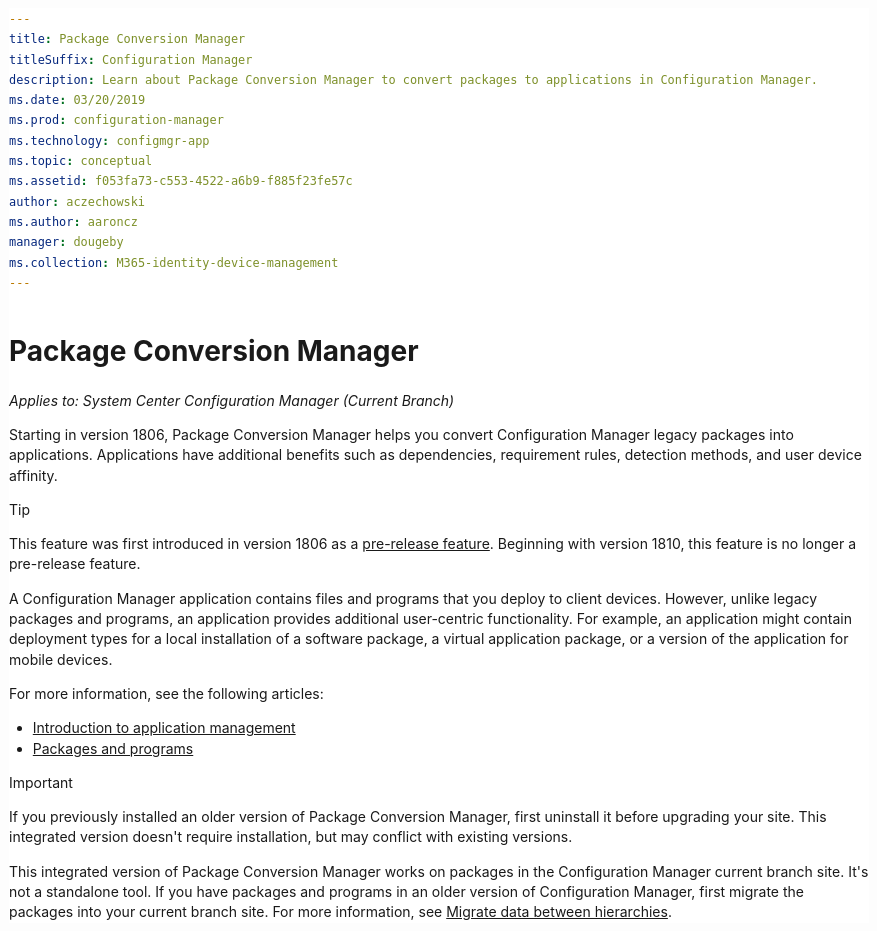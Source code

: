 ```yaml
---
title: Package Conversion Manager
titleSuffix: Configuration Manager
description: Learn about Package Conversion Manager to convert packages to applications in Configuration Manager. 
ms.date: 03/20/2019
ms.prod: configuration-manager
ms.technology: configmgr-app
ms.topic: conceptual
ms.assetid: f053fa73-c553-4522-a6b9-f885f23fe57c
author: aczechowski
ms.author: aaroncz
manager: dougeby
ms.collection: M365-identity-device-management
---
```


# Package Conversion Manager

*Applies to: System Center Configuration Manager (Current Branch)*



Starting in version 1806, Package Conversion Manager helps you convert Configuration Manager legacy packages into applications. Applications have additional benefits such as dependencies, requirement rules, detection methods, and user device affinity.

> [!Tip]  
> This feature was first introduced in version 1806 as a [pre-release feature](/sccm/core/servers/manage/pre-release-features). Beginning with version 1810, this feature is no longer a pre-release feature.  


A Configuration Manager application contains files and programs that you deploy to client devices. However, unlike legacy packages and programs, an application provides additional user-centric functionality. For example, an application might contain deployment types for a local installation of a software package, a virtual application package, or a version of the application for mobile devices.

For more information, see the following articles: 
- [Introduction to application management](/sccm/apps/understand/introduction-to-application-management)  
- [Packages and programs](/sccm/apps/deploy-use/packages-and-programs)  

> [!Important]  
> If you previously installed an older version of Package Conversion Manager, first uninstall it before upgrading your site. This integrated version doesn't require installation, but may conflict with existing versions.  

This integrated version of Package Conversion Manager works on packages in the Configuration Manager current branch site. It's not a standalone tool. If you have packages and programs in an older version of Configuration Manager, first migrate the packages into your current branch site. For more information, see [Migrate data between hierarchies](/sccm/core/migration/migrate-data-between-hierarchies).
